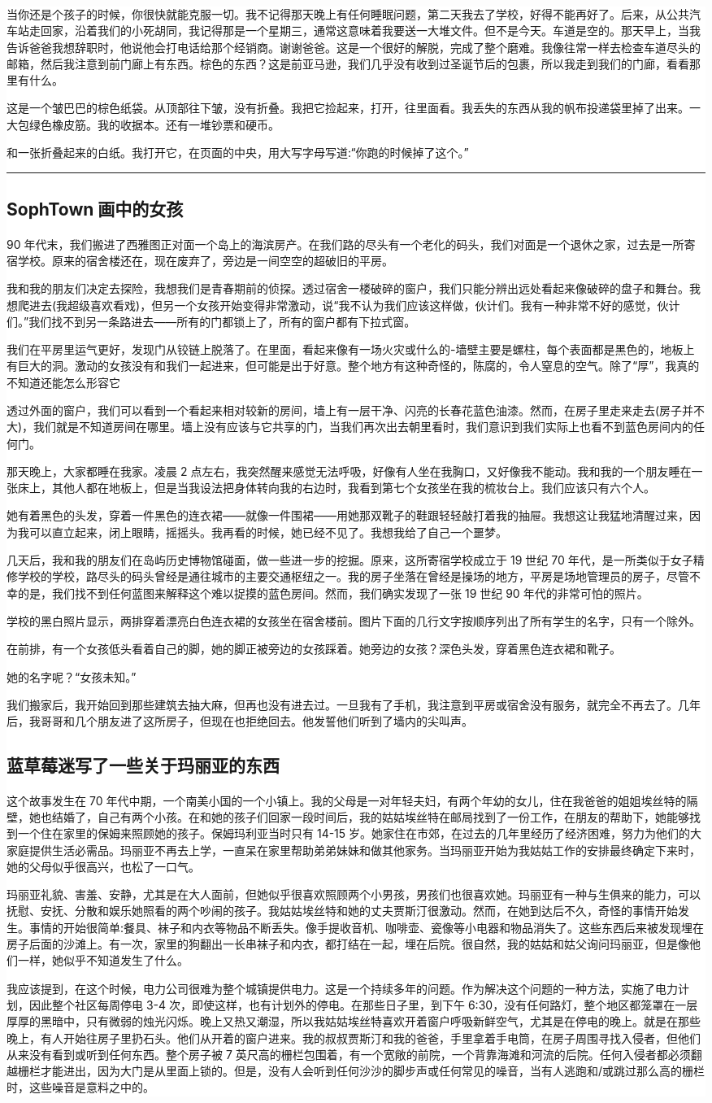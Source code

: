 当你还是个孩子的时候，你很快就能克服一切。我不记得那天晚上有任何睡眠问题，第二天我去了学校，好得不能再好了。后来，从公共汽车站走回家，沿着我们的小死胡同，我记得那是一个星期三，通常这意味着我要送一大堆文件。但不是今天。车道是空的。那天早上，当我告诉爸爸我想辞职时，他说他会打电话给那个经销商。谢谢爸爸。这是一个很好的解脱，完成了整个磨难。我像往常一样去检查车道尽头的邮箱，然后我注意到前门廊上有东西。棕色的东西？这是前亚马逊，我们几乎没有收到过圣诞节后的包裹，所以我走到我们的门廊，看看那里有什么。



这是一个皱巴巴的棕色纸袋。从顶部往下皱，没有折叠。我把它捡起来，打开，往里面看。我丢失的东西从我的帆布投递袋里掉了出来。一大包绿色橡皮筋。我的收据本。还有一堆钞票和硬币。

和一张折叠起来的白纸。我打开它，在页面的中央，用大写字母写道:“你跑的时候掉了这个。”

* * *

## SophTown 画中的女孩

90 年代末，我们搬进了西雅图正对面一个岛上的海滨房产。在我们路的尽头有一个老化的码头，我们对面是一个退休之家，过去是一所寄宿学校。原来的宿舍楼还在，现在废弃了，旁边是一间空空的超破旧的平房。

我和我的朋友们决定去探险，我想我们是青春期前的侦探。透过宿舍一楼破碎的窗户，我们只能分辨出远处看起来像破碎的盘子和舞台。我想爬进去(我超级喜欢看戏)，但另一个女孩开始变得非常激动，说“我不认为我们应该这样做，伙计们。我有一种非常不好的感觉，伙计们。”我们找不到另一条路进去——所有的门都锁上了，所有的窗户都有下拉式窗。



我们在平房里运气更好，发现门从铰链上脱落了。在里面，看起来像有一场火灾或什么的-墙壁主要是螺柱，每个表面都是黑色的，地板上有巨大的洞。激动的女孩没有和我们一起进来，但可能是出于好意。整个地方有这种奇怪的，陈腐的，令人窒息的空气。除了“厚”，我真的不知道还能怎么形容它

透过外面的窗户，我们可以看到一个看起来相对较新的房间，墙上有一层干净、闪亮的长春花蓝色油漆。然而，在房子里走来走去(房子并不大)，我们就是不知道房间在哪里。墙上没有应该与它共享的门，当我们再次出去朝里看时，我们意识到我们实际上也看不到蓝色房间内的任何门。

那天晚上，大家都睡在我家。凌晨 2 点左右，我突然醒来感觉无法呼吸，好像有人坐在我胸口，又好像我不能动。我和我的一个朋友睡在一张床上，其他人都在地板上，但是当我设法把身体转向我的右边时，我看到第七个女孩坐在我的梳妆台上。我们应该只有六个人。

她有着黑色的头发，穿着一件黑色的连衣裙——就像一件围裙——用她那双靴子的鞋跟轻轻敲打着我的抽屉。我想这让我猛地清醒过来，因为我可以直立起来，闭上眼睛，摇摇头。我再看的时候，她已经不见了。我想我给了自己一个噩梦。



几天后，我和我的朋友们在岛屿历史博物馆碰面，做一些进一步的挖掘。原来，这所寄宿学校成立于 19 世纪 70 年代，是一所类似于女子精修学校的学校，路尽头的码头曾经是通往城市的主要交通枢纽之一。我的房子坐落在曾经是操场的地方，平房是场地管理员的房子，尽管不幸的是，我们找不到任何蓝图来解释这个难以捉摸的蓝色房间。然而，我们确实发现了一张 19 世纪 90 年代的非常可怕的照片。

学校的黑白照片显示，两排穿着漂亮白色连衣裙的女孩坐在宿舍楼前。图片下面的几行文字按顺序列出了所有学生的名字，只有一个除外。

在前排，有一个女孩低头看着自己的脚，她的脚正被旁边的女孩踩着。她旁边的女孩？深色头发，穿着黑色连衣裙和靴子。

她的名字呢？“女孩未知。”



我们搬家后，我开始回到那些建筑去抽大麻，但再也没有进去过。一旦我有了手机，我注意到平房或宿舍没有服务，就完全不再去了。几年后，我哥哥和几个朋友进了这所房子，但现在也拒绝回去。他发誓他们听到了墙内的尖叫声。

## 蓝草莓迷写了一些关于玛丽亚的东西

这个故事发生在 70 年代中期，一个南美小国的一个小镇上。我的父母是一对年轻夫妇，有两个年幼的女儿，住在我爸爸的姐姐埃丝特的隔壁，她也结婚了，自己有两个小孩。在和她的孩子们回家一段时间后，我的姑姑埃丝特在邮局找到了一份工作，在朋友的帮助下，她能够找到一个住在家里的保姆来照顾她的孩子。保姆玛利亚当时只有 14-15 岁。她家住在市郊，在过去的几年里经历了经济困难，努力为他们的大家庭提供生活必需品。玛丽亚不再去上学，一直呆在家里帮助弟弟妹妹和做其他家务。当玛丽亚开始为我姑姑工作的安排最终确定下来时，她的父母似乎很高兴，也松了一口气。

玛丽亚礼貌、害羞、安静，尤其是在大人面前，但她似乎很喜欢照顾两个小男孩，男孩们也很喜欢她。玛丽亚有一种与生俱来的能力，可以抚慰、安抚、分散和娱乐她照看的两个吵闹的孩子。我姑姑埃丝特和她的丈夫贾斯汀很激动。然而，在她到达后不久，奇怪的事情开始发生。事情的开始很简单:餐具、袜子和内衣等物品不断丢失。像手提收音机、咖啡壶、瓷像等小电器和物品消失了。这些东西后来被发现埋在房子后面的沙滩上。有一次，家里的狗翻出一长串袜子和内衣，都打结在一起，埋在后院。很自然，我的姑姑和姑父询问玛丽亚，但是像他们一样，她似乎不知道发生了什么。

我应该提到，在这个时候，电力公司很难为整个城镇提供电力。这是一个持续多年的问题。作为解决这个问题的一种方法，实施了电力计划，因此整个社区每周停电 3-4 次，即使这样，也有计划外的停电。在那些日子里，到下午 6:30，没有任何路灯，整个地区都笼罩在一层厚厚的黑暗中，只有微弱的烛光闪烁。晚上又热又潮湿，所以我姑姑埃丝特喜欢开着窗户呼吸新鲜空气，尤其是在停电的晚上。就是在那些晚上，有人开始往房子里扔石头。他们从开着的窗户进来。我的叔叔贾斯汀和我的爸爸，手里拿着手电筒，在房子周围寻找入侵者，但他们从来没有看到或听到任何东西。整个房子被 7 英尺高的栅栏包围着，有一个宽敞的前院，一个背靠海滩和河流的后院。任何入侵者都必须翻越栅栏才能进出，因为大门是从里面上锁的。但是，没有人会听到任何沙沙的脚步声或任何常见的噪音，当有人逃跑和/或跳过那么高的栅栏时，这些噪音是意料之中的。
